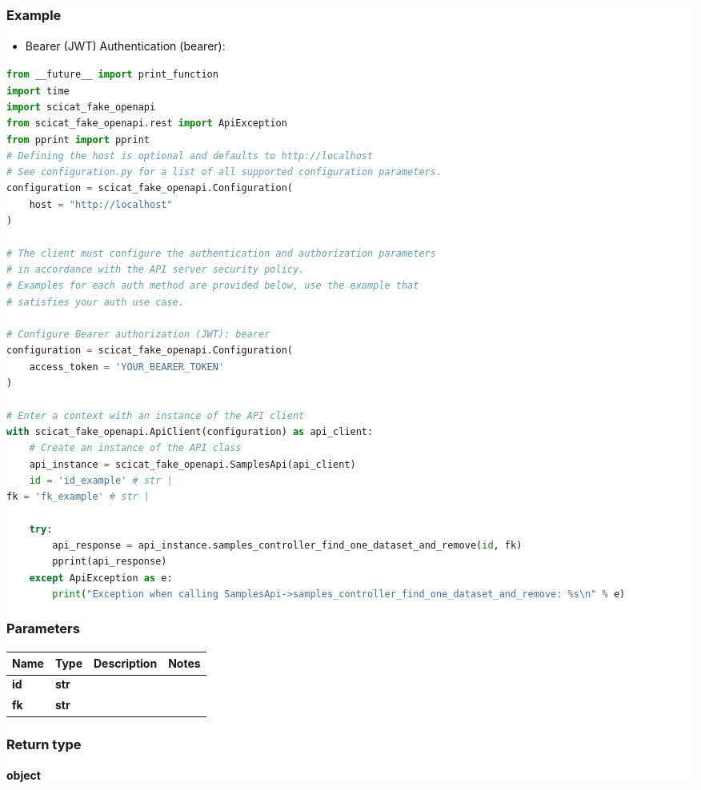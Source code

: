 

### Example

* Bearer (JWT) Authentication (bearer):
```python
from __future__ import print_function
import time
import scicat_fake_openapi
from scicat_fake_openapi.rest import ApiException
from pprint import pprint
# Defining the host is optional and defaults to http://localhost
# See configuration.py for a list of all supported configuration parameters.
configuration = scicat_fake_openapi.Configuration(
    host = "http://localhost"
)

# The client must configure the authentication and authorization parameters
# in accordance with the API server security policy.
# Examples for each auth method are provided below, use the example that
# satisfies your auth use case.

# Configure Bearer authorization (JWT): bearer
configuration = scicat_fake_openapi.Configuration(
    access_token = 'YOUR_BEARER_TOKEN'
)

# Enter a context with an instance of the API client
with scicat_fake_openapi.ApiClient(configuration) as api_client:
    # Create an instance of the API class
    api_instance = scicat_fake_openapi.SamplesApi(api_client)
    id = 'id_example' # str | 
fk = 'fk_example' # str | 

    try:
        api_response = api_instance.samples_controller_find_one_dataset_and_remove(id, fk)
        pprint(api_response)
    except ApiException as e:
        print("Exception when calling SamplesApi->samples_controller_find_one_dataset_and_remove: %s\n" % e)
```

### Parameters

Name | Type | Description  | Notes
------------- | ------------- | ------------- | -------------
 **id** | **str**|  | 
 **fk** | **str**|  | 

### Return type

**object**
